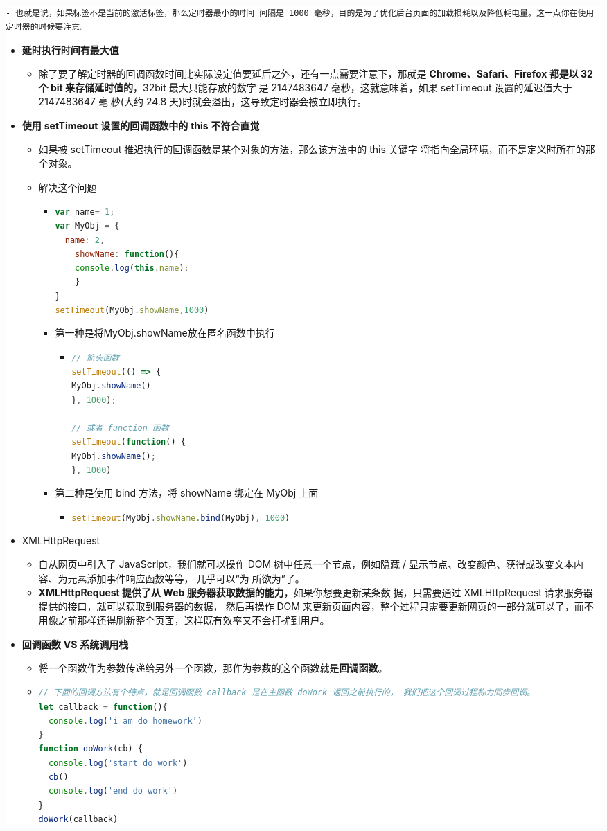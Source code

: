     - 也就是说，如果标签不是当前的激活标签，那么定时器最小的时间 间隔是 1000 毫秒，目的是为了优化后台页面的加载损耗以及降低耗电量。这一点你在使用 定时器的时候要注意。

  - **延时执行时间有最大值**

    - 除了要了解定时器的回调函数时间比实际设定值要延后之外，还有一点需要注意下，那就是 **Chrome、Safari、Firefox 都是以 32 个 bit 来存储延时值的**，32bit 最大只能存放的数字 是 2147483647 毫秒，这就意味着，如果 setTimeout 设置的延迟值大于 2147483647 毫 秒(大约 24.8 天)时就会溢出，这导致定时器会被立即执行。

  - **使用** **setTimeout** **设置的回调函数中的** **this** **不符合直觉**

    - 如果被 setTimeout 推迟执行的回调函数是某个对象的方法，那么该方法中的 this 关键字 将指向全局环境，而不是定义时所在的那个对象。

    - 解决这个问题

      - ```javascript
        var name= 1;
        var MyObj = { 
          name: 2,
        	showName: function(){ 
          	console.log(this.name);
        	}
        }
        setTimeout(MyObj.showName,1000)
        ```

      - 第一种是将MyObj.showName放在匿名函数中执行

        - ```javascript
          // 箭头函数
          setTimeout(() => {
          MyObj.showName()
          }, 1000);
          
          // 或者 function 函数
          setTimeout(function() {
          MyObj.showName();
          }, 1000)
          ```

      - 第二种是使用 bind 方法，将 showName 绑定在 MyObj 上面

        - ```javascript
          setTimeout(MyObj.showName.bind(MyObj), 1000)
          ```

- XMLHttpRequest

  - 自从网页中引入了 JavaScript，我们就可以操作 DOM 树中任意一个节点，例如隐藏 / 显示节点、改变颜色、获得或改变文本内容、为元素添加事件响应函数等等， 几乎可以“为 所欲为”了。
  - **XMLHttpRequest 提供了从 Web 服务器获取数据的能力**，如果你想要更新某条数 据，只需要通过 XMLHttpRequest 请求服务器提供的接口，就可以获取到服务器的数据， 然后再操作 DOM 来更新页面内容，整个过程只需要更新网页的一部分就可以了，而不用像之前那样还得刷新整个页面，这样既有效率又不会打扰到用户。

- **回调函数** **VS** **系统调用栈**

  - 将一个函数作为参数传递给另外一个函数，那作为参数的这个函数就是**回调函数**。

  - ```javascript
    // 下面的回调方法有个特点，就是回调函数 callback 是在主函数 doWork 返回之前执行的， 我们把这个回调过程称为同步回调。 
    let callback = function(){
      console.log('i am do homework') 
    }
    function doWork(cb) {
      console.log('start do work')
      cb()
      console.log('end do work')
    }
    doWork(callback)
    